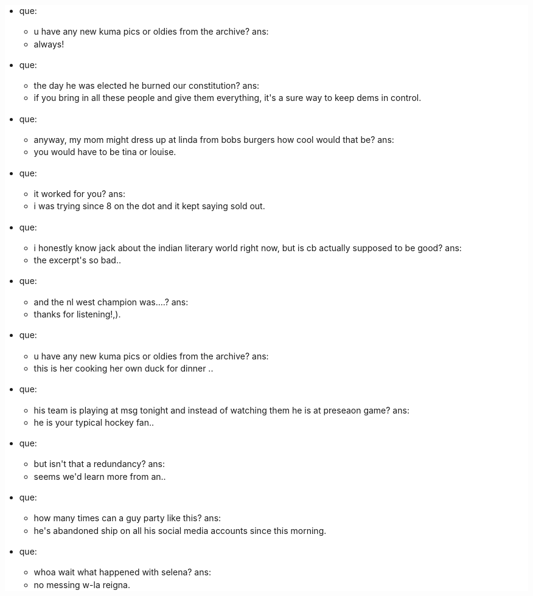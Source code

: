 - que:
  - u have any new kuma pics or oldies from the archive?
  ans:
  - always!

- que:
  - the day he was elected he burned our constitution?
  ans:
  - if you bring in all these people and give them everything, it's a sure way to keep dems in control.

- que:
  - anyway, my mom might dress up at linda from bobs burgers how cool would that be?
  ans:
  - you would have to be tina or louise.

- que:
  - it worked for you?
  ans:
  - i was trying since 8 on the dot and it kept saying sold out.

- que:
  - i honestly know jack about the indian literary world right now, but is cb actually supposed to be good?
  ans:
  - the excerpt's so bad..

- que:
  - and the nl west champion was....?
  ans:
  - thanks for listening!,).

- que:
  - u have any new kuma pics or oldies from the archive?
  ans:
  - this is her cooking her own duck for dinner ..

- que:
  - his team is playing at msg tonight and instead of watching them he is at preseaon game?
  ans:
  - he is your typical hockey fan..

- que:
  - but isn't that a redundancy?
  ans:
  - seems we'd learn more from an..

- que:
  - how many times can a guy party like this?
  ans:
  - he's abandoned ship on all his social media accounts since this morning.

- que:
  - whoa wait what happened with selena?
  ans:
  - no messing w-la reigna.
